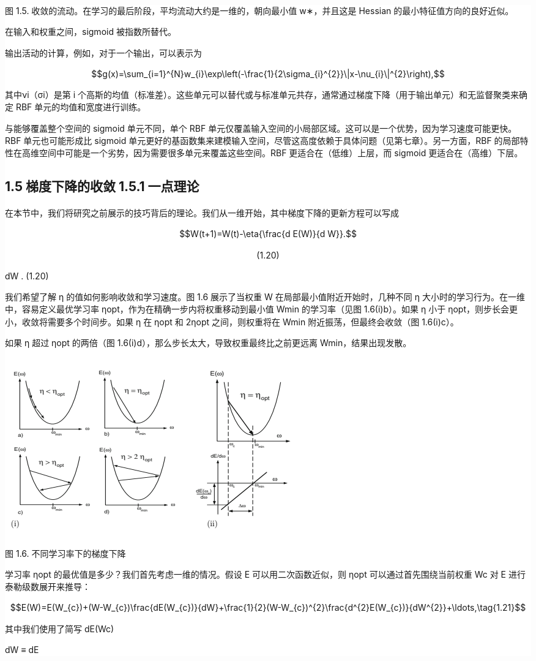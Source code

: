 图 1.5. 收敛的流动。在学习的最后阶段，平均流动大约是一维的，朝向最小值 w∗，并且这是 Hessian 的最小特征值方向的良好近似。

在输入和权重之间，sigmoid 被指数所替代。

输出活动的计算，例如，对于一个输出，可以表示为

$$g(x)=\sum_{i=1}^{N}w_{i}\exp\left(-\frac{1}{2\sigma_{i}^{2}}\|x-\nu_{i}\|^{2}\right),$$

其中νi（σi）是第 i 个高斯的均值（标准差）。这些单元可以替代或与标准单元共存，通常通过梯度下降（用于输出单元）和无监督聚类来确定 RBF 单元的均值和宽度进行训练。

与能够覆盖整个空间的 sigmoid 单元不同，单个 RBF 单元仅覆盖输入空间的小局部区域。这可以是一个优势，因为学习速度可能更快。RBF 单元也可能形成比 sigmoid 单元更好的基函数集来建模输入空间，尽管这高度依赖于具体问题（见第七章）。另一方面，RBF 的局部特性在高维空间中可能是一个劣势，因为需要很多单元来覆盖这些空间。RBF 更适合在（低维）上层，而 sigmoid 更适合在（高维）下层。

## 1.5 梯度下降的收敛 1.5.1 一点理论

在本节中，我们将研究之前展示的技巧背后的理论。我们从一维开始，其中梯度下降的更新方程可以写成

$$W(t+1)=W(t)-\eta{\frac{d E(W)}{d W}}.$$

$$(1.20)$$

dW . (1.20)

我们希望了解 η 的值如何影响收敛和学习速度。图 1.6 展示了当权重 W 在局部最小值附近开始时，几种不同 η 大小时的学习行为。在一维中，容易定义最优学习率 ηopt，作为在精确一步内将权重移动到最小值 Wmin 的学习率（见图 1.6(i)b）。如果 η 小于 ηopt，则步长会更小，收敛将需要多个时间步。如果 η 在 ηopt 和 2ηopt 之间，则权重将在 Wmin 附近振荡，但最终会收敛（图 1.6(i)c）。

如果 η 超过 ηopt 的两倍（图 1.6(i)d），那么步长太大，导致权重最终比之前更远离 Wmin，结果出现发散。

![31_image_0.png](img/31_image_0.png)

图 1.6. 不同学习率下的梯度下降

学习率 ηopt 的最优值是多少？我们首先考虑一维的情况。假设 E 可以用二次函数近似，则 ηopt 可以通过首先围绕当前权重 Wc 对 E 进行泰勒级数展开来推导：

$$E(W)=E(W_{c})+(W-W_{c})\frac{dE(W_{c})}{dW}+\frac{1}{2}(W-W_{c})^{2}\frac{d^{2}E(W_{c})}{dW^{2}}+\ldots,\tag{1.21}$$

其中我们使用了简写 dE(Wc)

dW ≡ dE
